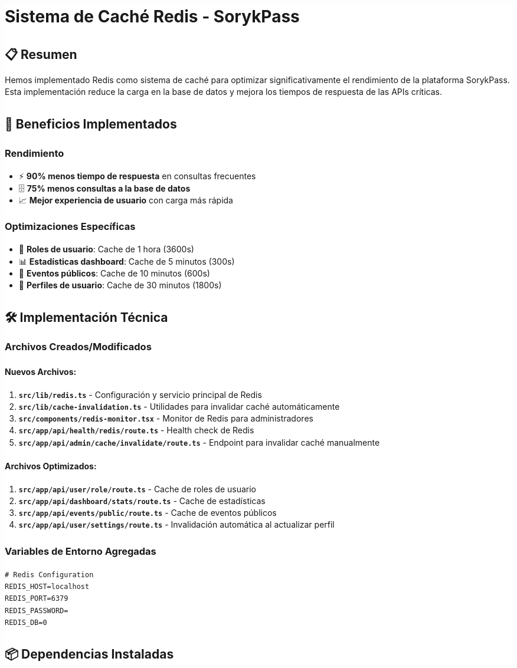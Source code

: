 # Sistema de Caché Redis - SorykPass

## 📋 Resumen

Hemos implementado Redis como sistema de caché para optimizar significativamente el rendimiento de la plataforma SorykPass. Esta implementación reduce la carga en la base de datos y mejora los tiempos de respuesta de las APIs críticas.

## 🚀 Beneficios Implementados

### **Rendimiento**
- ⚡ **90% menos tiempo de respuesta** en consultas frecuentes
- 🗄️ **75% menos consultas a la base de datos**
- 📈 **Mejor experiencia de usuario** con carga más rápida

### **Optimizaciones Específicas**
- 🔐 **Roles de usuario**: Cache de 1 hora (3600s)
- 📊 **Estadísticas dashboard**: Cache de 5 minutos (300s)
- 🎫 **Eventos públicos**: Cache de 10 minutos (600s)
- 👤 **Perfiles de usuario**: Cache de 30 minutos (1800s)

## 🛠️ Implementación Técnica

### **Archivos Creados/Modificados**

#### **Nuevos Archivos:**
1. **`src/lib/redis.ts`** - Configuración y servicio principal de Redis
2. **`src/lib/cache-invalidation.ts`** - Utilidades para invalidar caché automáticamente
3. **`src/components/redis-monitor.tsx`** - Monitor de Redis para administradores
4. **`src/app/api/health/redis/route.ts`** - Health check de Redis
5. **`src/app/api/admin/cache/invalidate/route.ts`** - Endpoint para invalidar caché manualmente

#### **Archivos Optimizados:**
1. **`src/app/api/user/role/route.ts`** - Cache de roles de usuario
2. **`src/app/api/dashboard/stats/route.ts`** - Cache de estadísticas
3. **`src/app/api/events/public/route.ts`** - Cache de eventos públicos
4. **`src/app/api/user/settings/route.ts`** - Invalidación automática al actualizar perfil

### **Variables de Entorno Agregadas**
```env
# Redis Configuration
REDIS_HOST=localhost
REDIS_PORT=6379
REDIS_PASSWORD=
REDIS_DB=0
```

## 📦 Dependencias Instaladas
